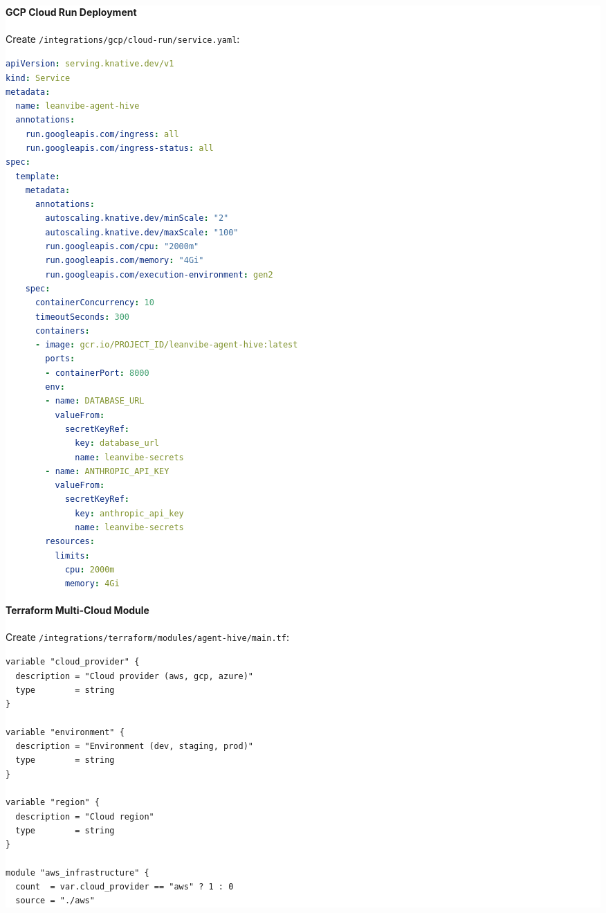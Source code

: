 #### **GCP Cloud Run Deployment**
Create `/integrations/gcp/cloud-run/service.yaml`:
```yaml
apiVersion: serving.knative.dev/v1
kind: Service
metadata:
  name: leanvibe-agent-hive
  annotations:
    run.googleapis.com/ingress: all
    run.googleapis.com/ingress-status: all
spec:
  template:
    metadata:
      annotations:
        autoscaling.knative.dev/minScale: "2"
        autoscaling.knative.dev/maxScale: "100"
        run.googleapis.com/cpu: "2000m"
        run.googleapis.com/memory: "4Gi"
        run.googleapis.com/execution-environment: gen2
    spec:
      containerConcurrency: 10
      timeoutSeconds: 300
      containers:
      - image: gcr.io/PROJECT_ID/leanvibe-agent-hive:latest
        ports:
        - containerPort: 8000
        env:
        - name: DATABASE_URL
          valueFrom:
            secretKeyRef:
              key: database_url
              name: leanvibe-secrets
        - name: ANTHROPIC_API_KEY
          valueFrom:
            secretKeyRef:
              key: anthropic_api_key
              name: leanvibe-secrets
        resources:
          limits:
            cpu: 2000m
            memory: 4Gi
```

#### **Terraform Multi-Cloud Module**
Create `/integrations/terraform/modules/agent-hive/main.tf`:
```hcl
variable "cloud_provider" {
  description = "Cloud provider (aws, gcp, azure)"
  type        = string
}

variable "environment" {
  description = "Environment (dev, staging, prod)"
  type        = string
}

variable "region" {
  description = "Cloud region"
  type        = string
}

module "aws_infrastructure" {
  count  = var.cloud_provider == "aws" ? 1 : 0
  source = "./aws"
```